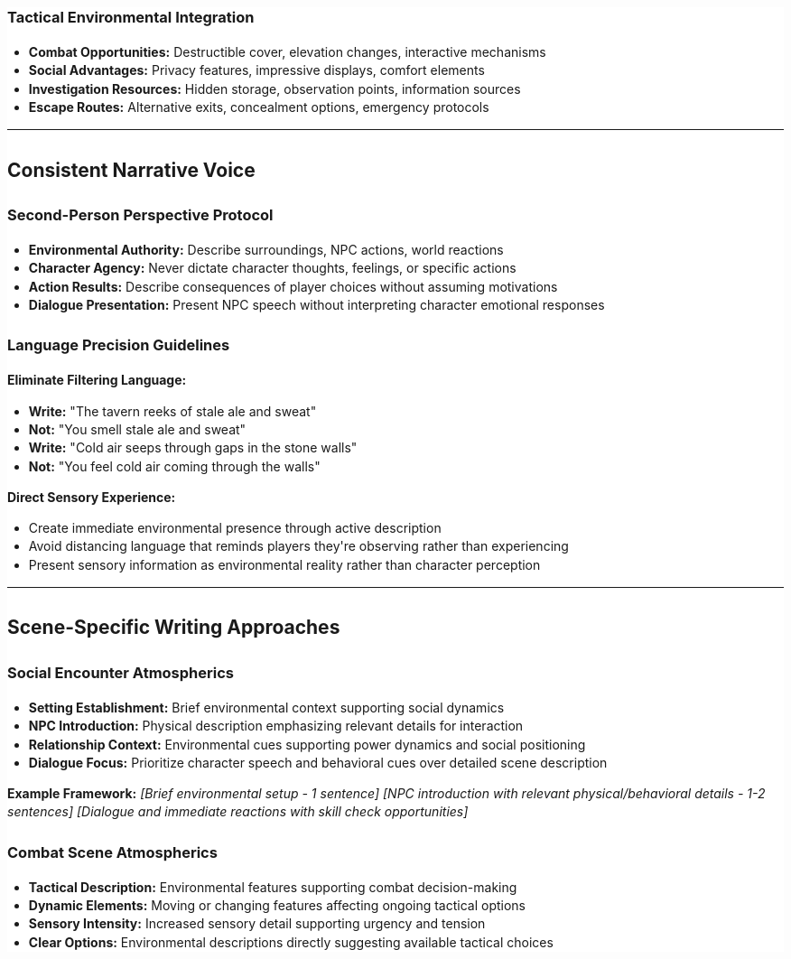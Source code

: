 ### **Tactical Environmental Integration**
- **Combat Opportunities:** Destructible cover, elevation changes, interactive mechanisms
- **Social Advantages:** Privacy features, impressive displays, comfort elements
- **Investigation Resources:** Hidden storage, observation points, information sources
- **Escape Routes:** Alternative exits, concealment options, emergency protocols

---

## Consistent Narrative Voice

### **Second-Person Perspective Protocol**
- **Environmental Authority:** Describe surroundings, NPC actions, world reactions
- **Character Agency:** Never dictate character thoughts, feelings, or specific actions
- **Action Results:** Describe consequences of player choices without assuming motivations
- **Dialogue Presentation:** Present NPC speech without interpreting character emotional responses

### **Language Precision Guidelines**
**Eliminate Filtering Language:**
- **Write:** "The tavern reeks of stale ale and sweat"
- **Not:** "You smell stale ale and sweat"
- **Write:** "Cold air seeps through gaps in the stone walls"
- **Not:** "You feel cold air coming through the walls"

**Direct Sensory Experience:**
- Create immediate environmental presence through active description
- Avoid distancing language that reminds players they're observing rather than experiencing
- Present sensory information as environmental reality rather than character perception

---

## Scene-Specific Writing Approaches

### **Social Encounter Atmospherics**
- **Setting Establishment:** Brief environmental context supporting social dynamics
- **NPC Introduction:** Physical description emphasizing relevant details for interaction
- **Relationship Context:** Environmental cues supporting power dynamics and social positioning
- **Dialogue Focus:** Prioritize character speech and behavioral cues over detailed scene description

**Example Framework:**
*[Brief environmental setup - 1 sentence]*
*[NPC introduction with relevant physical/behavioral details - 1-2 sentences]*
*[Dialogue and immediate reactions with skill check opportunities]*

### **Combat Scene Atmospherics**
- **Tactical Description:** Environmental features supporting combat decision-making
- **Dynamic Elements:** Moving or changing features affecting ongoing tactical options
- **Sensory Intensity:** Increased sensory detail supporting urgency and tension
- **Clear Options:** Environmental descriptions directly suggesting available tactical choices
